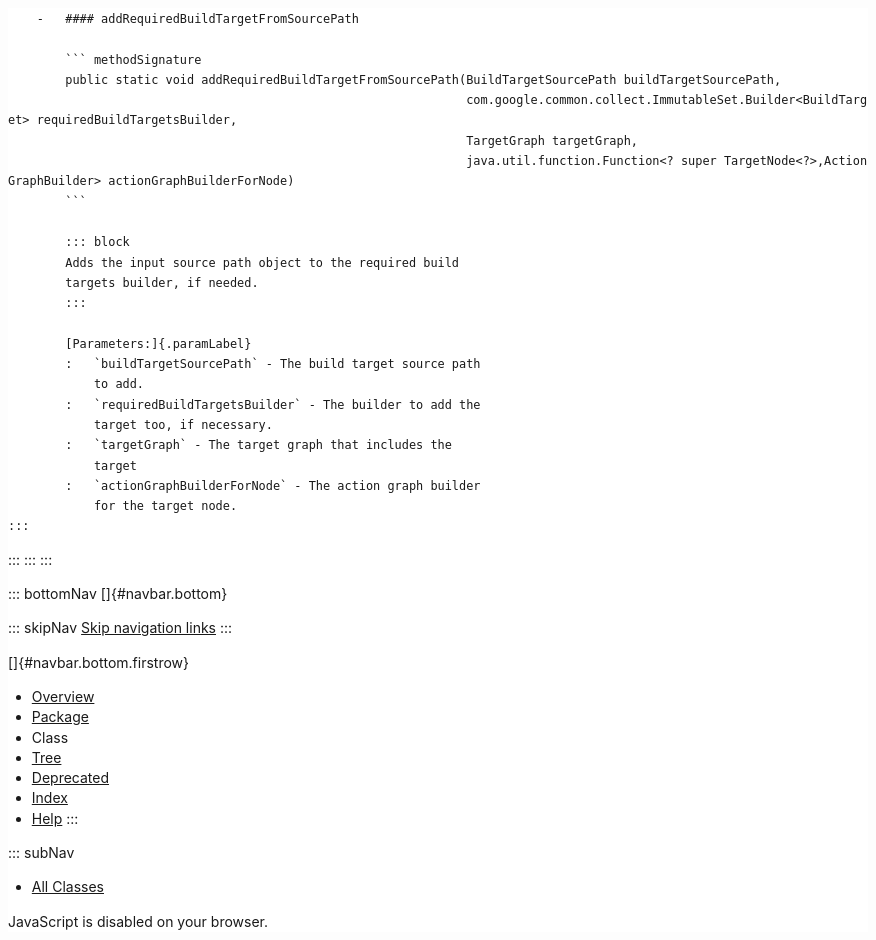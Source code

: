         -   #### addRequiredBuildTargetFromSourcePath

            ``` methodSignature
            public static void addRequiredBuildTargetFromSourcePath​(BuildTargetSourcePath buildTargetSourcePath,
                                                                    com.google.common.collect.ImmutableSet.Builder<BuildTarget> requiredBuildTargetsBuilder,
                                                                    TargetGraph targetGraph,
                                                                    java.util.function.Function<? super TargetNode<?>,​ActionGraphBuilder> actionGraphBuilderForNode)
            ```

            ::: block
            Adds the input source path object to the required build
            targets builder, if needed.
            :::

            [Parameters:]{.paramLabel}
            :   `buildTargetSourcePath` - The build target source path
                to add.
            :   `requiredBuildTargetsBuilder` - The builder to add the
                target too, if necessary.
            :   `targetGraph` - The target graph that includes the
                target
            :   `actionGraphBuilderForNode` - The action graph builder
                for the target node.
    :::
:::
:::
:::

::: bottomNav
[]{#navbar.bottom}

::: skipNav
[Skip navigation links](#skip.navbar.bottom "Skip navigation links")
:::

[]{#navbar.bottom.firstrow}

-   [Overview](../../../../../../index.html)
-   [Package](package-summary.html)
-   Class
-   [Tree](package-tree.html)
-   [Deprecated](../../../../../../deprecated-list.html)
-   [Index](../../../../../../index-all.html)
-   [Help](../../../../../../help-doc.html)
:::

::: subNav
-   [All Classes](../../../../../../allclasses.html)

<div>

<div>

JavaScript is disabled on your browser.
